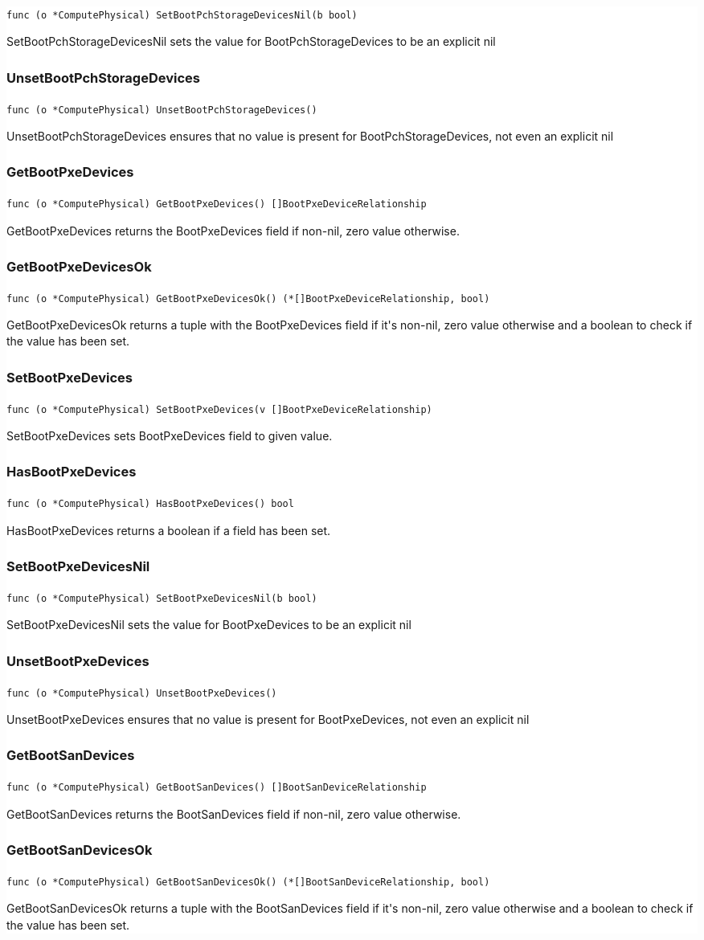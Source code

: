 `func (o *ComputePhysical) SetBootPchStorageDevicesNil(b bool)`

 SetBootPchStorageDevicesNil sets the value for BootPchStorageDevices to be an explicit nil

### UnsetBootPchStorageDevices
`func (o *ComputePhysical) UnsetBootPchStorageDevices()`

UnsetBootPchStorageDevices ensures that no value is present for BootPchStorageDevices, not even an explicit nil
### GetBootPxeDevices

`func (o *ComputePhysical) GetBootPxeDevices() []BootPxeDeviceRelationship`

GetBootPxeDevices returns the BootPxeDevices field if non-nil, zero value otherwise.

### GetBootPxeDevicesOk

`func (o *ComputePhysical) GetBootPxeDevicesOk() (*[]BootPxeDeviceRelationship, bool)`

GetBootPxeDevicesOk returns a tuple with the BootPxeDevices field if it's non-nil, zero value otherwise
and a boolean to check if the value has been set.

### SetBootPxeDevices

`func (o *ComputePhysical) SetBootPxeDevices(v []BootPxeDeviceRelationship)`

SetBootPxeDevices sets BootPxeDevices field to given value.

### HasBootPxeDevices

`func (o *ComputePhysical) HasBootPxeDevices() bool`

HasBootPxeDevices returns a boolean if a field has been set.

### SetBootPxeDevicesNil

`func (o *ComputePhysical) SetBootPxeDevicesNil(b bool)`

 SetBootPxeDevicesNil sets the value for BootPxeDevices to be an explicit nil

### UnsetBootPxeDevices
`func (o *ComputePhysical) UnsetBootPxeDevices()`

UnsetBootPxeDevices ensures that no value is present for BootPxeDevices, not even an explicit nil
### GetBootSanDevices

`func (o *ComputePhysical) GetBootSanDevices() []BootSanDeviceRelationship`

GetBootSanDevices returns the BootSanDevices field if non-nil, zero value otherwise.

### GetBootSanDevicesOk

`func (o *ComputePhysical) GetBootSanDevicesOk() (*[]BootSanDeviceRelationship, bool)`

GetBootSanDevicesOk returns a tuple with the BootSanDevices field if it's non-nil, zero value otherwise
and a boolean to check if the value has been set.
